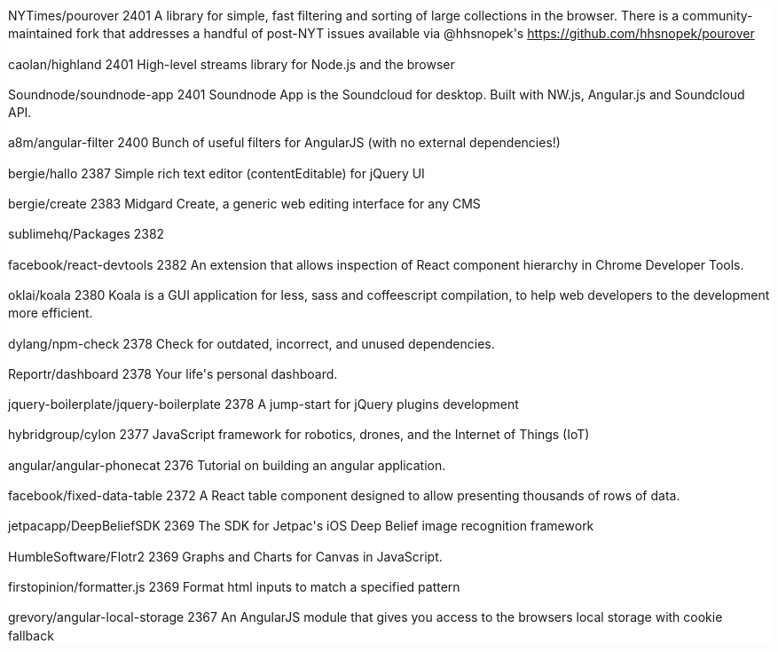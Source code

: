 NYTimes/pourover                           2401
A library for simple, fast filtering and sorting of large collections in the browser.   There is a community-maintained fork that addresses a handful of post-NYT issues available via @hhsnopek's https://github.com/hhsnopek/pourover

caolan/highland                            2401
High-level streams library for Node.js and the browser

Soundnode/soundnode-app                    2401
Soundnode App is the Soundcloud for desktop. Built with NW.js, Angular.js and Soundcloud API.

a8m/angular-filter                         2400
 Bunch of useful filters for AngularJS (with no external dependencies!)

bergie/hallo                               2387
Simple rich text editor (contentEditable) for jQuery UI

bergie/create                              2383
Midgard Create, a generic web editing interface for any CMS

sublimehq/Packages                         2382


facebook/react-devtools                    2382
An extension that allows inspection of React component hierarchy in Chrome Developer Tools.

oklai/koala                                2380
Koala is a GUI application for less, sass and coffeescript compilation, to help web developers to the development more efficient.

dylang/npm-check                           2378
Check for outdated, incorrect, and unused dependencies.

Reportr/dashboard                          2378
Your life's personal dashboard.

jquery-boilerplate/jquery-boilerplate      2378
A jump-start for jQuery plugins development

hybridgroup/cylon                          2377
JavaScript framework for robotics, drones, and the Internet of Things (IoT)

angular/angular-phonecat                   2376
Tutorial on building an angular application.

facebook/fixed-data-table                  2372
A React table component designed to allow presenting thousands of rows of data.

jetpacapp/DeepBeliefSDK                    2369
The SDK for Jetpac's iOS Deep Belief image recognition framework

HumbleSoftware/Flotr2                      2369
Graphs and Charts for Canvas in JavaScript.

firstopinion/formatter.js                  2369
Format html inputs to match a specified pattern

grevory/angular-local-storage              2367
An AngularJS module that gives you access to the browsers local storage with cookie fallback
